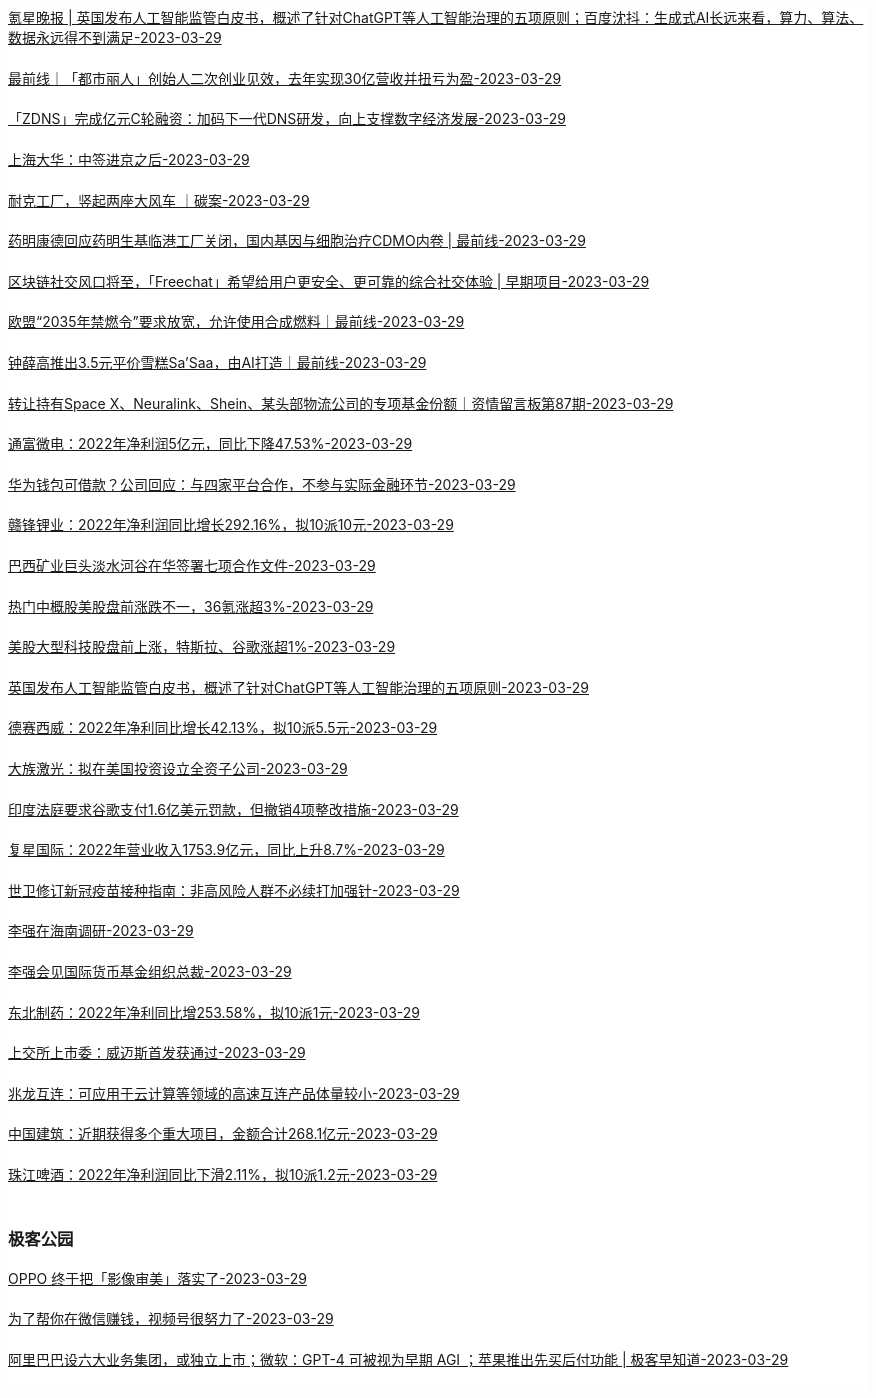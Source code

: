<a target=_blank rel=nofollow href="https://36kr.com/p/2192584565997704?f=rss" >氪星晚报 |  英国发布人工智能监管白皮书，概述了针对ChatGPT等人工智能治理的五项原则；百度沈抖：生成式AI长远来看，算力、算法、数据永远得不到满足-2023-03-29</a><br/><br/><a target=_blank rel=nofollow href="https://36kr.com/p/2192390890799492?f=rss" >最前线｜「都市丽人」创始人二次创业见效，去年实现30亿营收并扭亏为盈-2023-03-29</a><br/><br/><a target=_blank rel=nofollow href="https://36kr.com/p/2192438746857860?f=rss" >「ZDNS」完成亿元C轮融资：加码下一代DNS研发，向上支撑数字经济发展-2023-03-29</a><br/><br/><a target=_blank rel=nofollow href="https://36kr.com/p/2192420643897737?f=rss" >上海大华：中签进京之后-2023-03-29</a><br/><br/><a target=_blank rel=nofollow href="https://36kr.com/p/2192213235220609?f=rss" >耐克工厂，竖起两座大风车 ｜碳案-2023-03-29</a><br/><br/><a target=_blank rel=nofollow href="https://36kr.com/p/2192217654493575?f=rss" >药明康德回应药明生基临港工厂关闭，国内基因与细胞治疗CDMO内卷 | 最前线-2023-03-29</a><br/><br/><a target=_blank rel=nofollow href="https://36kr.com/p/2192135051657352?f=rss" >区块链社交风口将至，「Freechat」希望给用户更安全、更可靠的综合社交体验 | 早期项目-2023-03-29</a><br/><br/><a target=_blank rel=nofollow href="https://36kr.com/p/2191951755280770?f=rss" >欧盟“2035年禁燃令”要求放宽，允许使用合成燃料｜最前线-2023-03-29</a><br/><br/><a target=_blank rel=nofollow href="https://36kr.com/p/2192052870037892?f=rss" >钟薛高推出3.5元平价雪糕Sa’Saa，由AI打造｜最前线-2023-03-29</a><br/><br/><a target=_blank rel=nofollow href="https://36kr.com/p/2192114415485317?f=rss" >转让持有Space X、Neuralink、Shein、某头部物流公司的专项基金份额｜资情留言板第87期-2023-03-29</a><br/><br/><a target=_blank rel=nofollow href="https://36kr.com/newsflashes/2192553582559621?f=rss" >通富微电：2022年净利润5亿元，同比下降47.53%-2023-03-29</a><br/><br/><a target=_blank rel=nofollow href="https://36kr.com/newsflashes/2192547209200009?f=rss" >华为钱包可借款？公司回应：与四家平台合作，不参与实际金融环节-2023-03-29</a><br/><br/><a target=_blank rel=nofollow href="https://36kr.com/newsflashes/2192544634683782?f=rss" >赣锋锂业：2022年净利润同比增长292.16%，拟10派10元-2023-03-29</a><br/><br/><a target=_blank rel=nofollow href="https://36kr.com/newsflashes/2192534502621570?f=rss" >巴西矿业巨头淡水河谷在华签署七项合作文件-2023-03-29</a><br/><br/><a target=_blank rel=nofollow href="https://36kr.com/newsflashes/2192534416048263?f=rss" >热门中概股美股盘前涨跌不一，36氪涨超3%-2023-03-29</a><br/><br/><a target=_blank rel=nofollow href="https://36kr.com/newsflashes/2192532419887239?f=rss" >美股大型科技股盘前上涨，特斯拉、谷歌涨超1%-2023-03-29</a><br/><br/><a target=_blank rel=nofollow href="https://36kr.com/newsflashes/2192527468773506?f=rss" >英国发布人工智能监管白皮书，概述了针对ChatGPT等人工智能治理的五项原则-2023-03-29</a><br/><br/><a target=_blank rel=nofollow href="https://36kr.com/newsflashes/2192524742099077?f=rss" >德赛西威：2022年净利同比增长42.13%，拟10派5.5元-2023-03-29</a><br/><br/><a target=_blank rel=nofollow href="https://36kr.com/newsflashes/2192513573372295?f=rss" >大族激光：拟在美国投资设立全资子公司-2023-03-29</a><br/><br/><a target=_blank rel=nofollow href="https://36kr.com/newsflashes/2192511135891592?f=rss" >印度法庭要求谷歌支付1.6亿美元罚款，但撤销4项整改措施-2023-03-29</a><br/><br/><a target=_blank rel=nofollow href="https://36kr.com/newsflashes/2192502999007622?f=rss" >复星国际：2022年营业收入1753.9亿元，同比上升8.7%-2023-03-29</a><br/><br/><a target=_blank rel=nofollow href="https://36kr.com/newsflashes/2192502028616066?f=rss" >世卫修订新冠疫苗接种指南：非高风险人群不必续打加强针-2023-03-29</a><br/><br/><a target=_blank rel=nofollow href="https://36kr.com/newsflashes/2192493631160711?f=rss" >李强在海南调研-2023-03-29</a><br/><br/><a target=_blank rel=nofollow href="https://36kr.com/newsflashes/2192492725190790?f=rss" >李强会见国际货币基金组织总裁-2023-03-29</a><br/><br/><a target=_blank rel=nofollow href="https://36kr.com/newsflashes/2192483975790727?f=rss" >东北制药：2022年净利同比增253.58%，拟10派1元-2023-03-29</a><br/><br/><a target=_blank rel=nofollow href="https://36kr.com/newsflashes/2192483240493189?f=rss" >上交所上市委：威迈斯首发获通过-2023-03-29</a><br/><br/><a target=_blank rel=nofollow href="https://36kr.com/newsflashes/2192478806507655?f=rss" >兆龙互连：可应用于云计算等领域的高速互连产品体量较小-2023-03-29</a><br/><br/><a target=_blank rel=nofollow href="https://36kr.com/newsflashes/2192477890445449?f=rss" >中国建筑：近期获得多个重大项目，金额合计268.1亿元-2023-03-29</a><br/><br/><a target=_blank rel=nofollow href="https://36kr.com/newsflashes/2192473452298632?f=rss" >珠江啤酒：2022年净利润同比下滑2.11%，拟10派1.2元-2023-03-29</a><br/><br/>





###  极客公园

<a target=_blank rel=nofollow href="http://www.geekpark.net/news/316903" >OPPO 终于把「影像审美」落实了-2023-03-29</a><br/><br/><a target=_blank rel=nofollow href="http://www.geekpark.net/news/316846" >为了帮你在微信赚钱，视频号很努力了-2023-03-29</a><br/><br/><a target=_blank rel=nofollow href="http://www.geekpark.net/news/316834" >阿里巴巴设六大业务集团，或独立上市；微软：GPT-4 可被视为早期 AGI ；苹果推出先买后付功能 | 极客早知道-2023-03-29</a><br/><br/>

